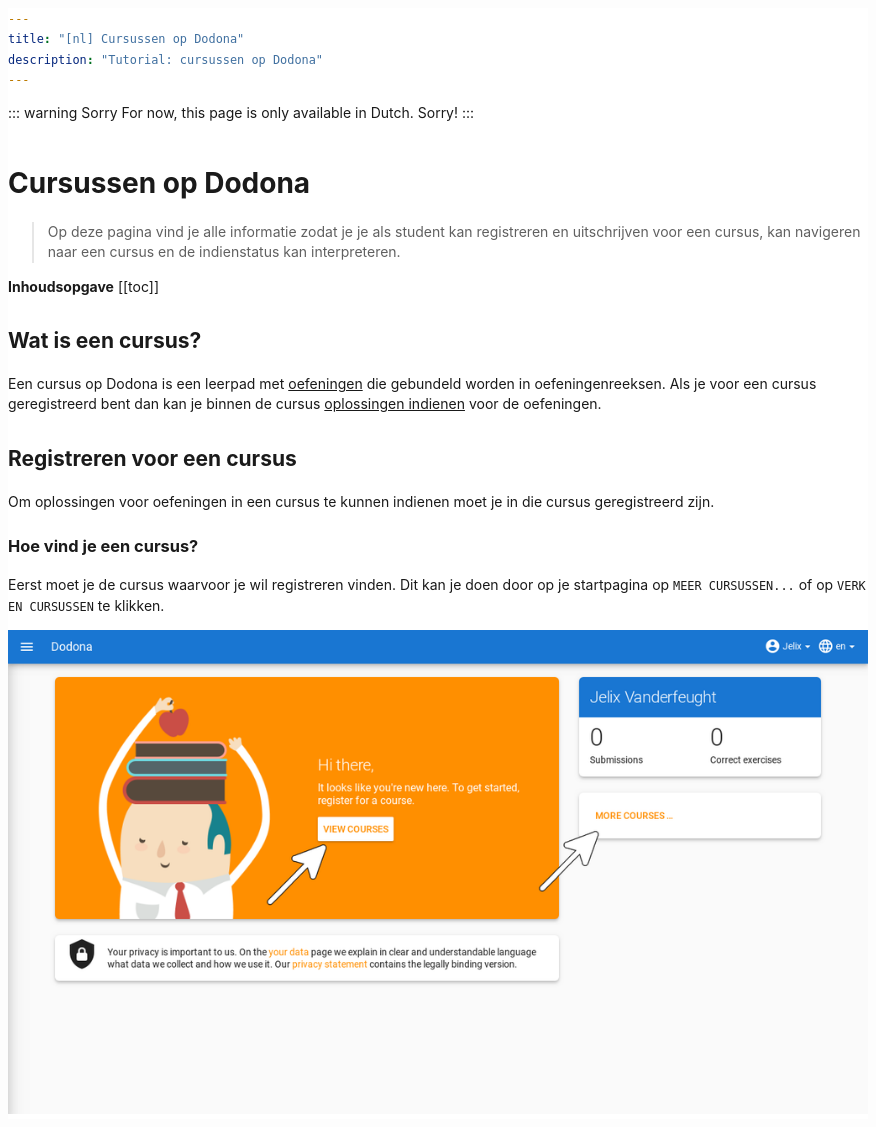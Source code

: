 ```yaml
---
title: "[nl] Cursussen op Dodona"
description: "Tutorial: cursussen op Dodona"
---
```


::: warning Sorry
For now, this page is only available in Dutch. Sorry!
:::

# Cursussen op Dodona
> Op deze pagina vind je alle informatie zodat je je als student kan registreren en uitschrijven voor een cursus, kan navigeren naar een cursus en de indienstatus kan interpreteren.

**Inhoudsopgave**
[[toc]]

## Wat is een cursus?

Een cursus op Dodona is een leerpad met [oefeningen](../exercises/#navigeren-naar-een-oefening) die gebundeld worden in oefeningenreeksen. Als je voor een cursus geregistreerd bent dan kan je binnen de cursus [oplossingen indienen](../exercises/#indienen-van-een-oplossing) voor de oefeningen.

## Registreren voor een cursus

Om oplossingen voor oefeningen in een cursus te kunnen indienen moet je in die cursus geregistreerd zijn.

### Hoe vind je een cursus?

Eerst moet je de cursus waarvoor je wil registreren vinden. Dit kan je doen door op je startpagina op `MEER CURSUSSEN...` of op `VERKEN CURSUSSEN` te klikken.

![image](./student.explore_courses.png)
